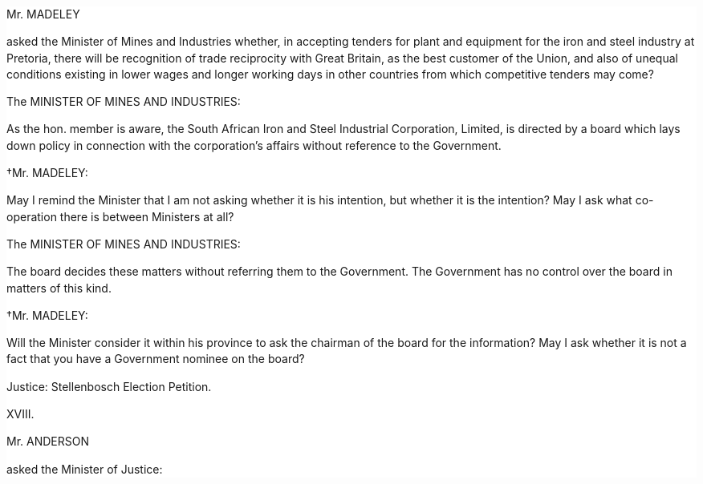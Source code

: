 <from>Mr. MADELEY</from>

<p>asked the Minister of Mines and Industries whether, in accepting tenders for plant and equipment for the iron and steel industry at Pretoria, there will be recognition of trade reciprocity with Great Britain, as the best customer of the Union, and also of unequal conditions existing in lower wages and longer working days in other countries from which competitive tenders may come&#x003F;</p>

</question>

<answer by="#minister_of_mines_and_industries" to="#friend">

<from>The MINISTER OF MINES AND INDUSTRIES:</from>

<p>As the hon. member is aware, the South African Iron and Steel Industrial Corporation, Limited, is directed by a board which lays down policy in connection with the corporation&#x2019;s affairs without reference to the Government.</p>

</answer>

<question by="#madeley" to="#minister_of_mines_and_industries">

<from>&#x2020;Mr. MADELEY:</from>

<p>May I remind the Minister that I am not asking whether it is his intention, but whether it is the intention&#x003F; May I ask what co-operation there is between Ministers at all?</p>

</question>

<answer by="#minister_of_mines_and_industries" to="#madeley">

<from>The MINISTER OF MINES AND INDUSTRIES:</from>

<p>The board decides these matters without referring them to the Government. The Government has no control over the board in matters of this kind.</p>

</answer>

<question by="#madeley" to="#minister_of_justice">

<from>&#x2020;Mr. MADELEY:</from>

<p>Will the Minister consider it within his province to ask the chairman of the board for the information&#x003F; May I ask whether it is not a fact that you have a Government nominee on the board?</p>

</question>

</oralStatements>

<oralStatements>

<heading>Justice: Stellenbosch Election Petition.</heading>

<question by="#anderson" to="#minister_of_justice">

<num>XVIII.</num>

<from>Mr. ANDERSON</from>

<p>asked the Minister of Justice:</p>

<ol>
